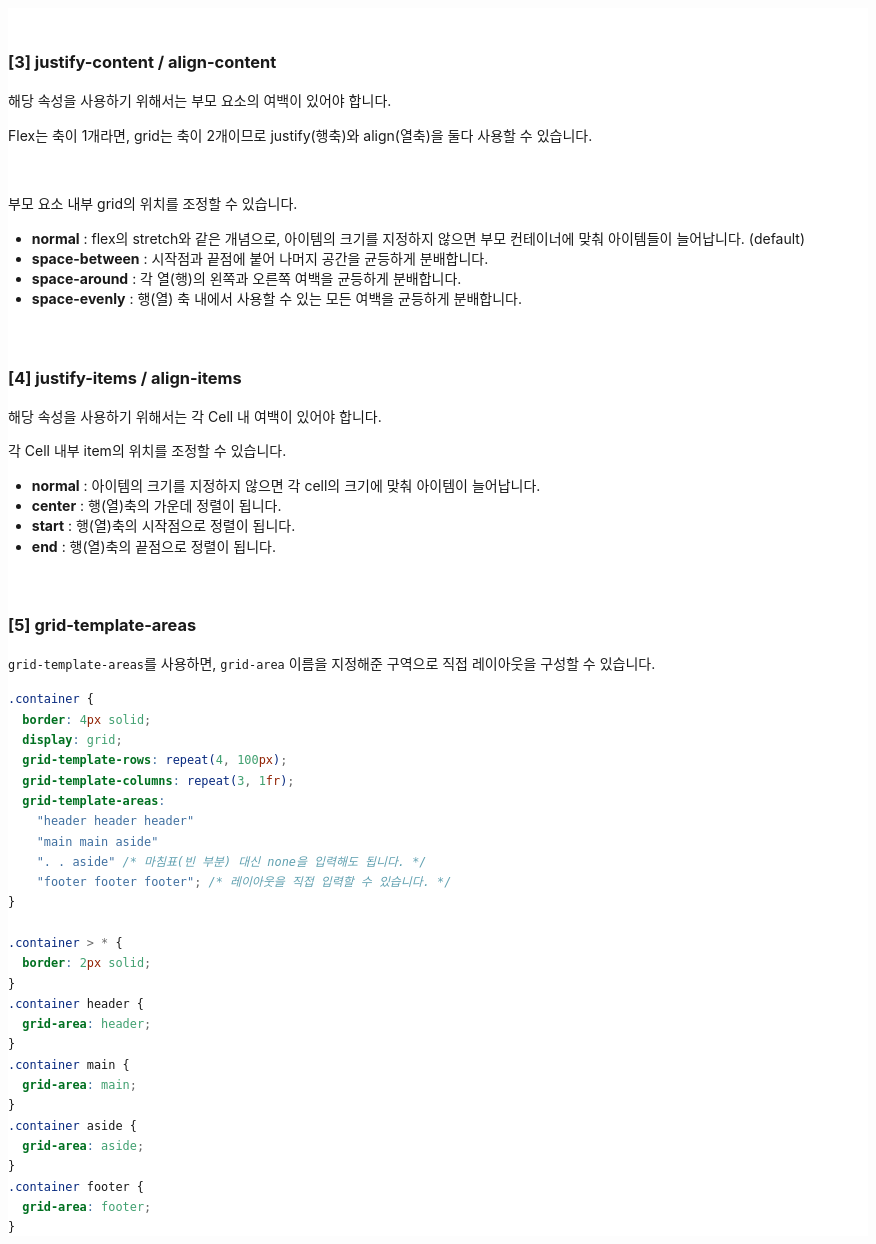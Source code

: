 <br>

### [3] justify-content / align-content

해당 속성을 사용하기 위해서는 부모 요소의 여백이 있어야 합니다.

Flex는 축이 1개라면, grid는 축이 2개이므로 justify(행축)와 align(열축)을 둘다 사용할 수 있습니다.

<br>

부모 요소 내부 grid의 위치를 조정할 수 있습니다.

- **normal** : flex의 stretch와 같은 개념으로, 아이템의 크기를 지정하지 않으면 부모 컨테이너에 맞춰 아이템들이 늘어납니다. (default)
- **space-between** : 시작점과 끝점에 붙어 나머지 공간을 균등하게 분배합니다.
- **space-around** : 각 열(행)의 왼쪽과 오른쪽 여백을 균등하게 분배합니다.
- **space-evenly** : 행(열) 축 내에서 사용할 수 있는 모든 여백을 균등하게 분배합니다.

<br>

### [4] justify-items / align-items

해당 속성을 사용하기 위해서는 각 Cell 내 여백이 있어야 합니다.

각 Cell 내부 item의 위치를 조정할 수 있습니다.

- **normal** : 아이템의 크기를 지정하지 않으면 각 cell의 크기에 맞춰 아이템이 늘어납니다.
- **center** : 행(열)축의 가운데 정렬이 됩니다.
- **start** : 행(열)축의 시작점으로 정렬이 됩니다.
- **end** : 행(열)축의 끝점으로 정렬이 됩니다.

<br>

### [5] grid-template-areas

`grid-template-areas`를 사용하면, `grid-area` 이름을 지정해준 구역으로 직접 레이아웃을 구성할 수 있습니다.

```css
.container {
  border: 4px solid;
  display: grid;
  grid-template-rows: repeat(4, 100px);
  grid-template-columns: repeat(3, 1fr);
  grid-template-areas:
    "header header header"
    "main main aside"
    ". . aside" /* 마침표(빈 부분) 대신 none을 입력해도 됩니다. */
    "footer footer footer"; /* 레이아웃을 직접 입력할 수 있습니다. */
}

.container > * {
  border: 2px solid;
}
.container header {
  grid-area: header;
}
.container main {
  grid-area: main;
}
.container aside {
  grid-area: aside;
}
.container footer {
  grid-area: footer;
}
```
